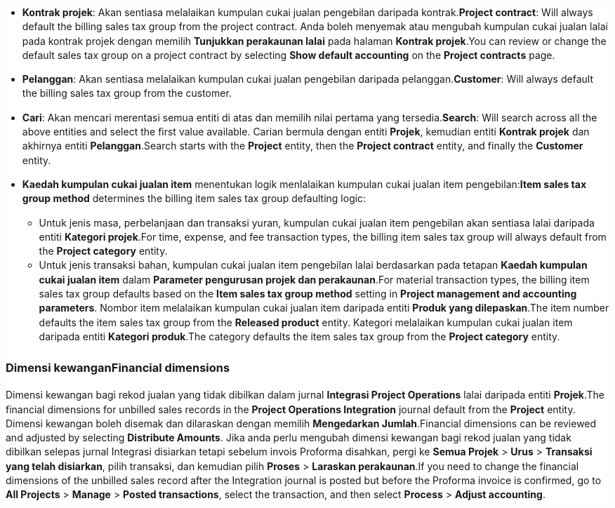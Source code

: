  - <span data-ttu-id="3adf9-125">**Kontrak projek**: Akan sentiasa melalaikan kumpulan cukai jualan pengebilan daripada kontrak.</span><span class="sxs-lookup"><span data-stu-id="3adf9-125">**Project contract**: Will always default the billing sales tax group from the project contract.</span></span> <span data-ttu-id="3adf9-126">Anda boleh menyemak atau mengubah kumpulan cukai jualan lalai pada kontrak projek dengan memilih **Tunjukkan perakaunan lalai** pada halaman **Kontrak projek**.</span><span class="sxs-lookup"><span data-stu-id="3adf9-126">You can review or change the default sales tax group on a project contract by selecting **Show default accounting** on the **Project contracts** page.</span></span>
  - <span data-ttu-id="3adf9-127">**Pelanggan**: Akan sentiasa melalaikan kumpulan cukai jualan pengebilan daripada pelanggan.</span><span class="sxs-lookup"><span data-stu-id="3adf9-127">**Customer**: Will always default the billing sales tax group from the customer.</span></span>
  - <span data-ttu-id="3adf9-128">**Cari**: Akan mencari merentasi semua entiti di atas dan memilih nilai pertama yang tersedia.</span><span class="sxs-lookup"><span data-stu-id="3adf9-128">**Search**: Will search across all the above entities and select the first value available.</span></span> <span data-ttu-id="3adf9-129">Carian bermula dengan entiti **Projek**, kemudian entiti **Kontrak projek** dan akhirnya entiti **Pelanggan**.</span><span class="sxs-lookup"><span data-stu-id="3adf9-129">Search starts with the **Project** entity, then the **Project contract** entity, and finally the **Customer** entity.</span></span>

- <span data-ttu-id="3adf9-130">**Kaedah kumpulan cukai jualan item** menentukan logik menlalaikan kumpulan cukai jualan item pengebilan:</span><span class="sxs-lookup"><span data-stu-id="3adf9-130">**Item sales tax group method** determines the billing item sales tax group defaulting logic:</span></span>
  
  - <span data-ttu-id="3adf9-131">Untuk jenis masa, perbelanjaan dan transaksi yuran, kumpulan cukai jualan item pengebilan akan sentiasa lalai daripada entiti **Kategori projek**.</span><span class="sxs-lookup"><span data-stu-id="3adf9-131">For time, expense, and fee transaction types, the billing item sales tax group will always default from the **Project category** entity.</span></span>
  - <span data-ttu-id="3adf9-132">Untuk jenis transaksi bahan, kumpulan cukai jualan item pengebilan lalai berdasarkan pada tetapan **Kaedah kumpulan cukai jualan item** dalam **Parameter pengurusan projek dan perakaunan**.</span><span class="sxs-lookup"><span data-stu-id="3adf9-132">For material transaction types, the billing item sales tax group defaults based on the **Item sales tax group method** setting in **Project management and accounting parameters**.</span></span> <span data-ttu-id="3adf9-133">Nombor item melalaikan kumpulan cukai jualan item daripada entiti **Produk yang dilepaskan**.</span><span class="sxs-lookup"><span data-stu-id="3adf9-133">The item number defaults the item sales tax group from the **Released product** entity.</span></span> <span data-ttu-id="3adf9-134">Kategori melalaikan kumpulan cukai jualan item daripada entiti **Kategori produk**.</span><span class="sxs-lookup"><span data-stu-id="3adf9-134">The category defaults the item sales tax group from the **Project category** entity.</span></span>

### <a name="financial-dimensions"></a><span data-ttu-id="3adf9-135">Dimensi kewangan</span><span class="sxs-lookup"><span data-stu-id="3adf9-135">Financial dimensions</span></span>

<span data-ttu-id="3adf9-136">Dimensi kewangan bagi rekod jualan yang tidak dibilkan dalam jurnal **Integrasi Project Operations** lalai daripada entiti **Projek**.</span><span class="sxs-lookup"><span data-stu-id="3adf9-136">The financial dimensions for unbilled sales records in the **Project Operations Integration** journal default from the **Project** entity.</span></span> <span data-ttu-id="3adf9-137">Dimensi kewangan boleh disemak dan dilaraskan dengan memilih **Mengedarkan Jumlah**.</span><span class="sxs-lookup"><span data-stu-id="3adf9-137">Financial dimensions can be reviewed and adjusted by selecting **Distribute Amounts**.</span></span> <span data-ttu-id="3adf9-138">Jika anda perlu mengubah dimensi kewangan bagi rekod jualan yang tidak dibilkan selepas jurnal Integrasi disiarkan tetapi sebelum invois Proforma disahkan, pergi ke **Semua Projek** > **Urus** > **Transaksi yang telah disiarkan**, pilih transaksi, dan kemudian pilih **Proses** > **Laraskan perakaunan**.</span><span class="sxs-lookup"><span data-stu-id="3adf9-138">If you need to change the financial dimensions of the unbilled sales record after the Integration journal is posted but before the Proforma invoice is confirmed, go to **All Projects** > **Manage** > **Posted transactions**, select the transaction, and then select **Process** > **Adjust accounting**.</span></span>
